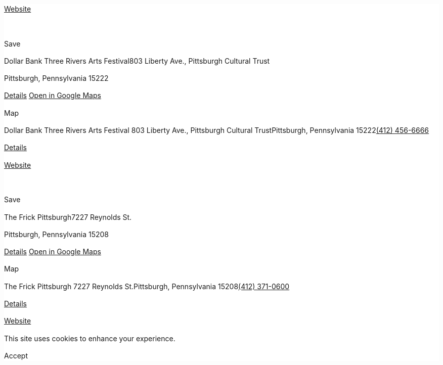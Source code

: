 [Website](http://www.hyeholde.com/)

[![](data:image/svg+xml;charset=utf-8,%3Csvg%20xmlns%3D%27http%3A%2F%2Fwww.w3.org%2F2000%2Fsvg%27%20width%3D%271%27%20height%3D%271%27%20style%3D%27background%3Atransparent%27%2F%3E)](https://www.visitpittsburgh.com/directory/dollar-bank-three-rivers-arts-festival/)

Save

Dollar Bank Three Rivers Arts Festival803 Liberty Ave., Pittsburgh Cultural Trust

Pittsburgh, Pennsylvania 15222

[Details](https://www.visitpittsburgh.com/directory/dollar-bank-three-rivers-arts-festival/) [Open in Google Maps](http://maps.google.com/?q=803%20Liberty%20Ave.%2C%20Pittsburgh%20Cultural%20Trust%0APittsburgh%2C%20Pennsylvania%2015222%0A)

Map

Dollar Bank Three Rivers Arts Festival
803 Liberty Ave., Pittsburgh Cultural TrustPittsburgh, Pennsylvania 15222[(412) 456-6666](tel:+1-412-456-6666)

[Details](https://www.visitpittsburgh.com/directory/dollar-bank-three-rivers-arts-festival/)

[Website](http://www.trustarts.org/traf)

[![](data:image/svg+xml;charset=utf-8,%3Csvg%20xmlns%3D%27http%3A%2F%2Fwww.w3.org%2F2000%2Fsvg%27%20width%3D%271%27%20height%3D%271%27%20style%3D%27background%3Atransparent%27%2F%3E)](https://www.visitpittsburgh.com/directory/the-frick-pittsburgh/)

Save

The Frick Pittsburgh7227 Reynolds St.

Pittsburgh, Pennsylvania 15208

[Details](https://www.visitpittsburgh.com/directory/the-frick-pittsburgh/) [Open in Google Maps](http://maps.google.com/?q=7227%20Reynolds%20St.%0APittsburgh%2C%20Pennsylvania%2015208%0A)

Map

The Frick Pittsburgh
7227 Reynolds St.Pittsburgh, Pennsylvania 15208[(412) 371-0600](tel:+1-412-371-0600)

[Details](https://www.visitpittsburgh.com/directory/the-frick-pittsburgh/)

[Website](http://www.thefrickpittsburgh.org/)

This site uses cookies to enhance your experience.



Accept
